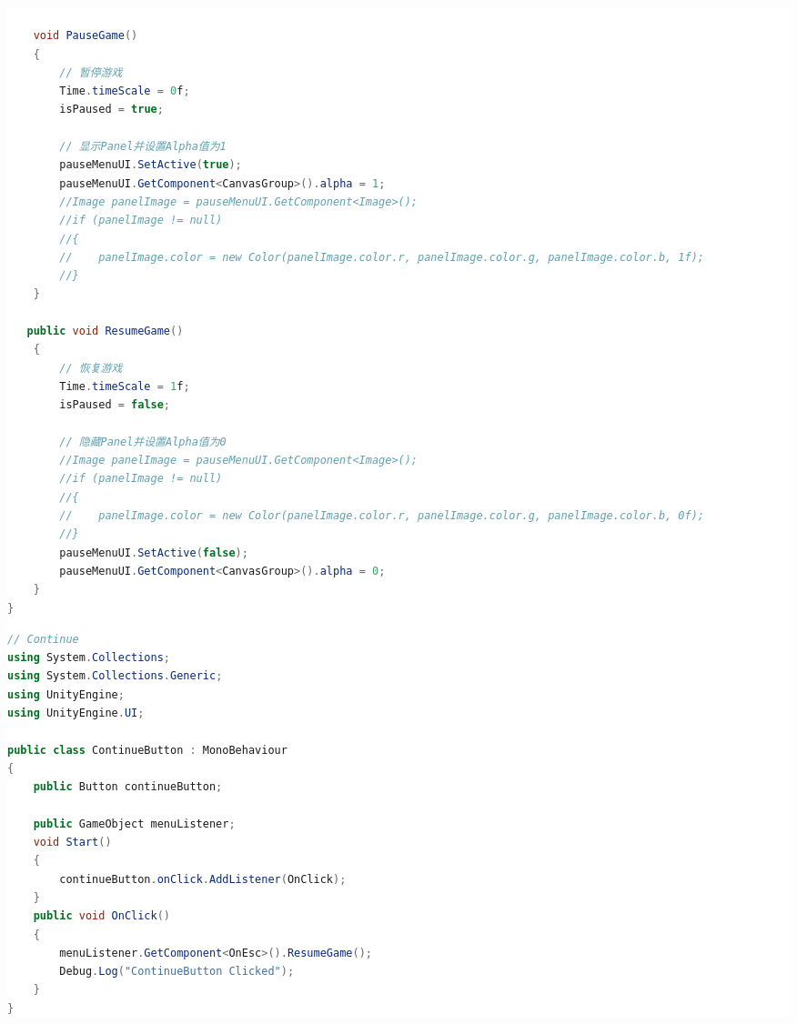 ```C#

    void PauseGame()
    {
        // 暂停游戏
        Time.timeScale = 0f;
        isPaused = true;

        // 显示Panel并设置Alpha值为1
        pauseMenuUI.SetActive(true);
        pauseMenuUI.GetComponent<CanvasGroup>().alpha = 1;
        //Image panelImage = pauseMenuUI.GetComponent<Image>();
        //if (panelImage != null)
        //{
        //    panelImage.color = new Color(panelImage.color.r, panelImage.color.g, panelImage.color.b, 1f);
        //}
    }

   public void ResumeGame()
    {
        // 恢复游戏
        Time.timeScale = 1f;
        isPaused = false;

        // 隐藏Panel并设置Alpha值为0
        //Image panelImage = pauseMenuUI.GetComponent<Image>();
        //if (panelImage != null)
        //{
        //    panelImage.color = new Color(panelImage.color.r, panelImage.color.g, panelImage.color.b, 0f);
        //}
        pauseMenuUI.SetActive(false);
        pauseMenuUI.GetComponent<CanvasGroup>().alpha = 0;
    }
}
```

```C#
// Continue
using System.Collections;
using System.Collections.Generic;
using UnityEngine;
using UnityEngine.UI;

public class ContinueButton : MonoBehaviour
{
    public Button continueButton;

    public GameObject menuListener;
    void Start()
    {
        continueButton.onClick.AddListener(OnClick);
    }
    public void OnClick()
    {
        menuListener.GetComponent<OnEsc>().ResumeGame();
        Debug.Log("ContinueButton Clicked");
    }
}

```
